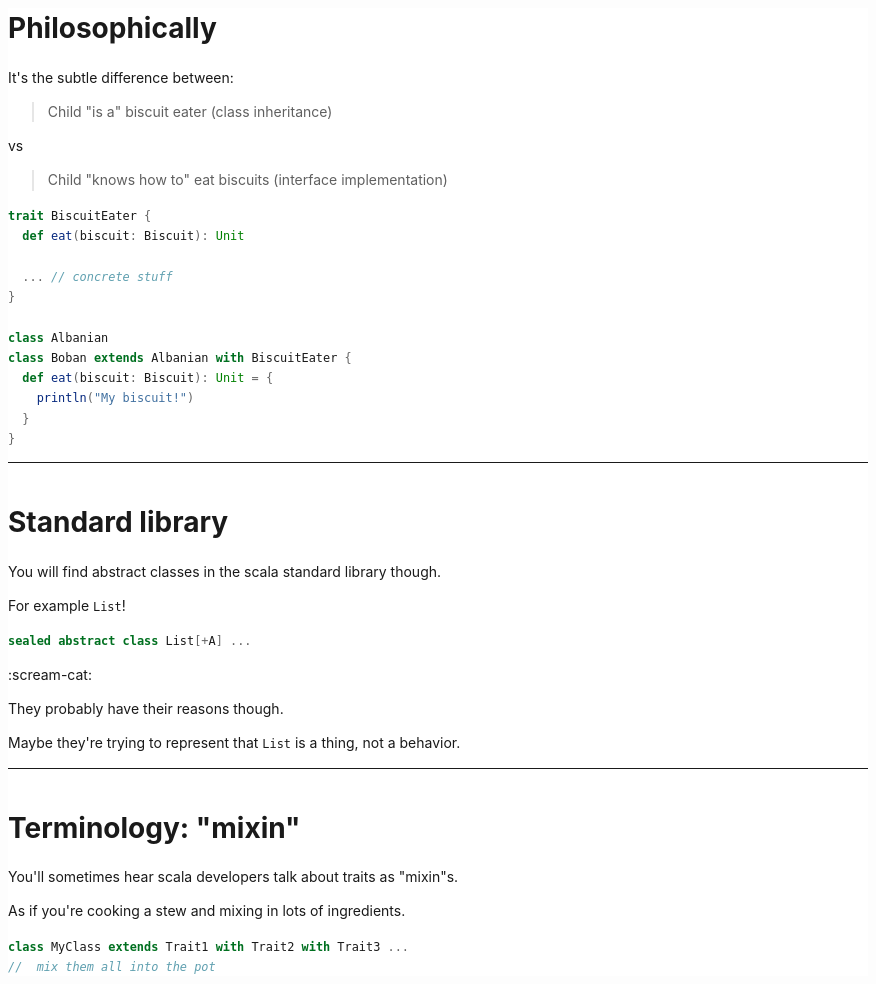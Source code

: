 # Philosophically

It's the subtle difference between:

> Child "is a" biscuit eater (class inheritance)

vs

> Child "knows how to" eat biscuits (interface implementation)

```scala
trait BiscuitEater {
  def eat(biscuit: Biscuit): Unit

  ... // concrete stuff
}

class Albanian
class Boban extends Albanian with BiscuitEater {
  def eat(biscuit: Biscuit): Unit = {
    println("My biscuit!")
  }
}
```

---

# Standard library

You will find abstract classes in the scala standard library though.

For example `List`!

```scala
sealed abstract class List[+A] ...
```

:scream-cat:

They probably have their reasons though.

Maybe they're trying to represent that `List` is a thing, not a behavior.

---

# Terminology: "mixin"

You'll sometimes hear scala developers talk about traits as "mixin"s.

As if you're cooking a stew and mixing in lots of ingredients.

```scala
class MyClass extends Trait1 with Trait2 with Trait3 ...
//  mix them all into the pot
```
